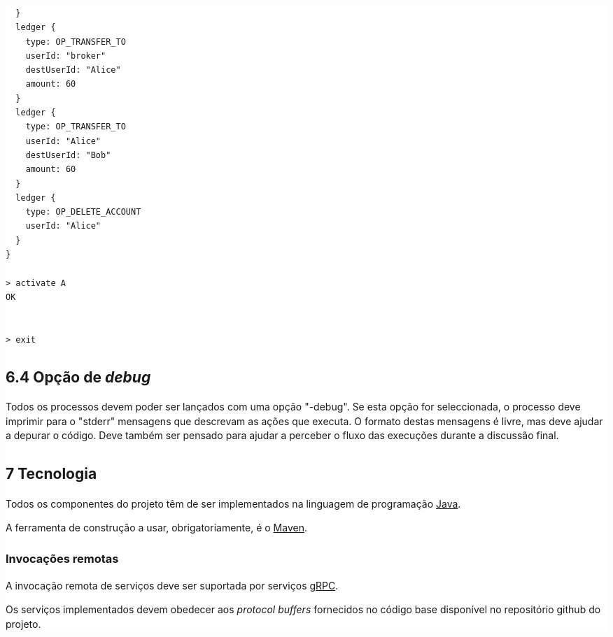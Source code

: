 ```
  }
  ledger {
    type: OP_TRANSFER_TO
    userId: "broker"
    destUserId: "Alice"
    amount: 60
  }
  ledger {
    type: OP_TRANSFER_TO
    userId: "Alice"
    destUserId: "Bob"
    amount: 60
  }
  ledger {
    type: OP_DELETE_ACCOUNT
    userId: "Alice"
  }
}

> activate A
OK


> exit
```

## 6.4 Opção de *debug*

Todos os processos devem poder ser lançados com uma opção "-debug". Se esta opção for seleccionada, o processo deve
imprimir para o "stderr" mensagens que descrevam as ações que executa. O formato destas mensagens é livre, mas deve
ajudar a depurar o código. Deve também ser pensado para ajudar a perceber o fluxo das execuções durante a discussão
final.


7 Tecnologia
------------

Todos os componentes do projeto têm de ser implementados na linguagem de
programação [Java](https://docs.oracle.com/javase/specs/).

A ferramenta de construção a usar, obrigatoriamente, é o [Maven](https://maven.apache.org/).

### Invocações remotas

A invocação remota de serviços deve ser suportada por serviços [gRPC](https://grpc.io/).

Os serviços implementados devem obedecer aos *protocol buffers* fornecidos no código base disponível no repositório github do projeto.

